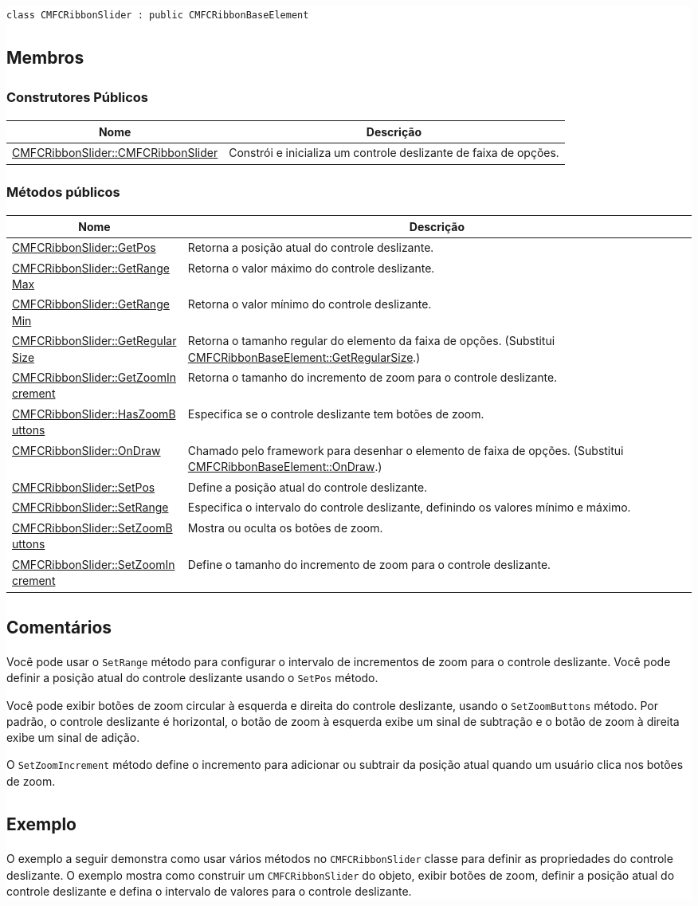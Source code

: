 ```
class CMFCRibbonSlider : public CMFCRibbonBaseElement
```

## <a name="members"></a>Membros

### <a name="public-constructors"></a>Construtores Públicos

|Nome|Descrição|
|----------|-----------------|
|[CMFCRibbonSlider::CMFCRibbonSlider](#cmfcribbonslider)|Constrói e inicializa um controle deslizante de faixa de opções.|

### <a name="public-methods"></a>Métodos públicos

|Nome|Descrição|
|----------|-----------------|
|[CMFCRibbonSlider::GetPos](#getpos)|Retorna a posição atual do controle deslizante.|
|[CMFCRibbonSlider::GetRangeMax](#getrangemax)|Retorna o valor máximo do controle deslizante.|
|[CMFCRibbonSlider::GetRangeMin](#getrangemin)|Retorna o valor mínimo do controle deslizante.|
|[CMFCRibbonSlider::GetRegularSize](#getregularsize)|Retorna o tamanho regular do elemento da faixa de opções. (Substitui [CMFCRibbonBaseElement::GetRegularSize](../../mfc/reference/cmfcribbonbaseelement-class.md#getregularsize).)|
|[CMFCRibbonSlider::GetZoomIncrement](#getzoomincrement)|Retorna o tamanho do incremento de zoom para o controle deslizante.|
|[CMFCRibbonSlider::HasZoomButtons](#haszoombuttons)|Especifica se o controle deslizante tem botões de zoom.|
|[CMFCRibbonSlider::OnDraw](#ondraw)|Chamado pelo framework para desenhar o elemento de faixa de opções. (Substitui [CMFCRibbonBaseElement::OnDraw](../../mfc/reference/cmfcribbonbaseelement-class.md#ondraw).)|
|[CMFCRibbonSlider::SetPos](#setpos)|Define a posição atual do controle deslizante.|
|[CMFCRibbonSlider::SetRange](#setrange)|Especifica o intervalo do controle deslizante, definindo os valores mínimo e máximo.|
|[CMFCRibbonSlider::SetZoomButtons](#setzoombuttons)|Mostra ou oculta os botões de zoom.|
|[CMFCRibbonSlider::SetZoomIncrement](#setzoomincrement)|Define o tamanho do incremento de zoom para o controle deslizante.|

## <a name="remarks"></a>Comentários

Você pode usar o `SetRange` método para configurar o intervalo de incrementos de zoom para o controle deslizante. Você pode definir a posição atual do controle deslizante usando o `SetPos` método.

Você pode exibir botões de zoom circular à esquerda e direita do controle deslizante, usando o `SetZoomButtons` método. Por padrão, o controle deslizante é horizontal, o botão de zoom à esquerda exibe um sinal de subtração e o botão de zoom à direita exibe um sinal de adição.

O `SetZoomIncrement` método define o incremento para adicionar ou subtrair da posição atual quando um usuário clica nos botões de zoom.

## <a name="example"></a>Exemplo

O exemplo a seguir demonstra como usar vários métodos no `CMFCRibbonSlider` classe para definir as propriedades do controle deslizante. O exemplo mostra como construir um `CMFCRibbonSlider` do objeto, exibir botões de zoom, definir a posição atual do controle deslizante e defina o intervalo de valores para o controle deslizante.
